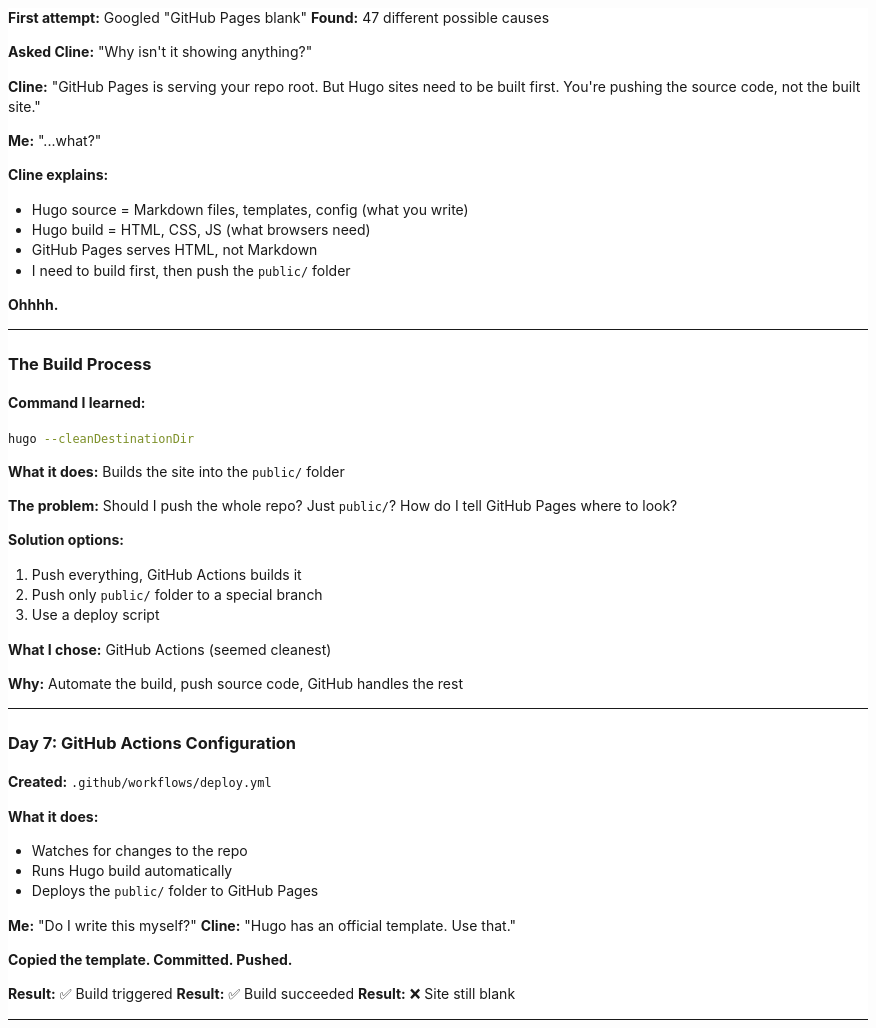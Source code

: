 **First attempt:** Googled "GitHub Pages blank"
**Found:** 47 different possible causes

**Asked Cline:** "Why isn't it showing anything?"

**Cline:** "GitHub Pages is serving your repo root. But Hugo sites need to be built first. You're pushing the source code, not the built site."

**Me:** "...what?"

**Cline explains:**
- Hugo source = Markdown files, templates, config (what you write)
- Hugo build = HTML, CSS, JS (what browsers need)
- GitHub Pages serves HTML, not Markdown
- I need to build first, then push the `public/` folder

**Ohhhh.**

---

### The Build Process

**Command I learned:**

```bash
hugo --cleanDestinationDir
```

**What it does:** Builds the site into the `public/` folder

**The problem:** Should I push the whole repo? Just `public/`? How do I tell GitHub Pages where to look?

**Solution options:**
1. Push everything, GitHub Actions builds it
2. Push only `public/` folder to a special branch
3. Use a deploy script

**What I chose:** GitHub Actions (seemed cleanest)

**Why:** Automate the build, push source code, GitHub handles the rest

---

### Day 7: GitHub Actions Configuration

**Created:** `.github/workflows/deploy.yml`

**What it does:**
- Watches for changes to the repo
- Runs Hugo build automatically
- Deploys the `public/` folder to GitHub Pages

**Me:** "Do I write this myself?"
**Cline:** "Hugo has an official template. Use that."

**Copied the template. Committed. Pushed.**

**Result:** ✅ Build triggered
**Result:** ✅ Build succeeded
**Result:** ❌ Site still blank

---